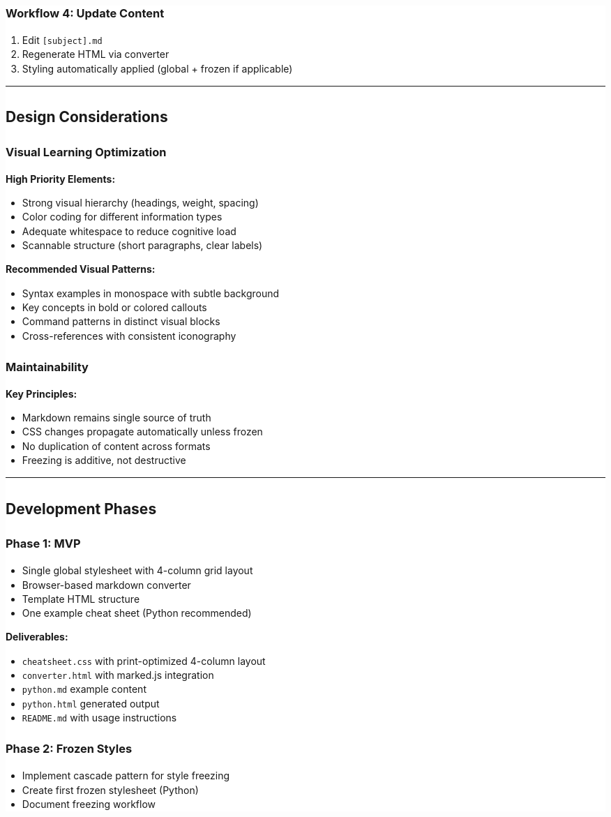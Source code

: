 ### Workflow 4: Update Content

1. Edit `[subject].md`
2. Regenerate HTML via converter
3. Styling automatically applied (global + frozen if applicable)

---

## Design Considerations

### Visual Learning Optimization

**High Priority Elements:**
- Strong visual hierarchy (headings, weight, spacing)
- Color coding for different information types
- Adequate whitespace to reduce cognitive load
- Scannable structure (short paragraphs, clear labels)

**Recommended Visual Patterns:**
- Syntax examples in monospace with subtle background
- Key concepts in bold or colored callouts
- Command patterns in distinct visual blocks
- Cross-references with consistent iconography

### Maintainability

**Key Principles:**
- Markdown remains single source of truth
- CSS changes propagate automatically unless frozen
- No duplication of content across formats
- Freezing is additive, not destructive

---

## Development Phases

### Phase 1: MVP
- Single global stylesheet with 4-column grid layout
- Browser-based markdown converter
- Template HTML structure
- One example cheat sheet (Python recommended)

**Deliverables:**
- `cheatsheet.css` with print-optimized 4-column layout
- `converter.html` with marked.js integration
- `python.md` example content
- `python.html` generated output
- `README.md` with usage instructions

### Phase 2: Frozen Styles
- Implement cascade pattern for style freezing
- Create first frozen stylesheet (Python)
- Document freezing workflow
